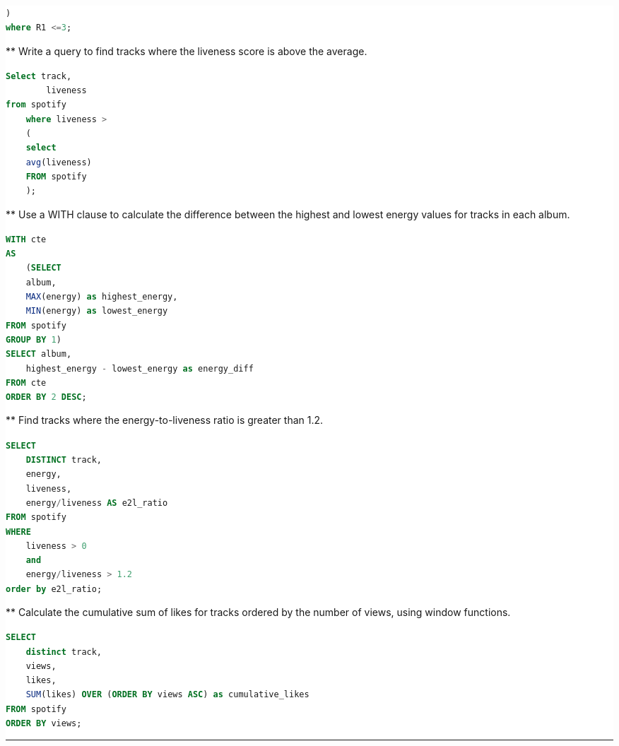 ```sql
)
where R1 <=3;
```
** Write a query to find tracks where the liveness score is above the average.
```sql
Select track,
		liveness
from spotify
	where liveness > 
	(
	select 
	avg(liveness)
	FROM spotify
	);
```

** Use a WITH clause to calculate the difference between the highest and lowest energy values for tracks in each album.
```sql
WITH cte
AS
	(SELECT 
	album,
	MAX(energy) as highest_energy,
	MIN(energy) as lowest_energy
FROM spotify
GROUP BY 1)
SELECT album,
	highest_energy - lowest_energy as energy_diff
FROM cte
ORDER BY 2 DESC;
```

** Find tracks where the energy-to-liveness ratio is greater than 1.2.
```sql
SELECT 
	DISTINCT track,
	energy,
	liveness,
	energy/liveness AS e2l_ratio
FROM spotify
WHERE 
	liveness > 0
	and 
	energy/liveness > 1.2
order by e2l_ratio;
```

** Calculate the cumulative sum of likes for tracks ordered by the number of views, using window functions.
```sql
SELECT 
	distinct track,
	views,
	likes,
	SUM(likes) OVER (ORDER BY views ASC) as cumulative_likes
FROM spotify
ORDER BY views;
```

---